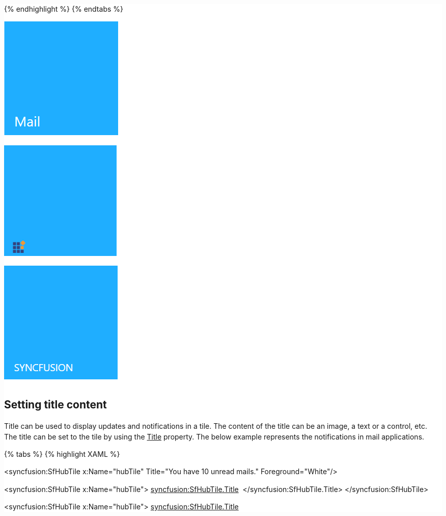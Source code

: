 {% endhighlight %}
{% endtabs %}

![wpf tile header](Getting-Started_images/wpf-hubtile-header.png)

![wpf hubtile header as image](Getting-Started_images/wpf-hubtile-header-image.png)

![wpf hubtile header as control](Getting-Started_images/wpf-hubtile-header-control.png)

## Setting title content 

Title can be used to display updates and notifications in a tile. The content of the title can be an image, a text or a control, etc. The title can be set to the tile by using the [Title](https://help.syncfusion.com/cr/wpf/Syncfusion.SfHubTile.Wpf~Syncfusion.Windows.Controls.Notification.HubTileBase~Title.html) property. The below example represents the notifications in mail applications.

{% tabs %}
{% highlight XAML %}
<Grid x:Name="grid">

<syncfusion:SfHubTile x:Name="hubTile" Title="You have 10 unread mails." Foreground="White"/>


<syncfusion:SfHubTile x:Name="hubTile">
   <syncfusion:SfHubTile.Title>
        <Image Source="/Assets/syncfusion.png" Stretch="None" HorizontalAlignment="Left"/>
    </syncfusion:SfHubTile.Title>
</syncfusion:SfHubTile> 


<syncfusion:SfHubTile x:Name="hubTile">
   <syncfusion:SfHubTile.Title>